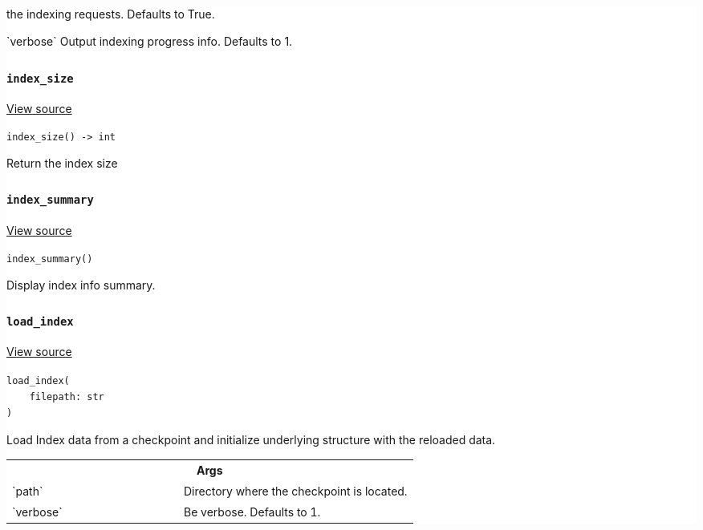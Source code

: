 the indexing requests. Defaults to True.
</td>
</tr><tr>
<td>
`verbose`
</td>
<td>
Output indexing progress info. Defaults to 1.
</td>
</tr>
</table>

<h3 id="index_size"><code>index_size</code></h3>
<a target="_blank" href="https://github.com/tensorflow/similarity/blob/main/tensorflow_similarity/models/similarity_model.py#L454-L456">View source</a>
<pre class="devsite-click-to-copy prettyprint lang-py tfo-signature-link">
<code>index_size() -> int
</code></pre>
Return the index size

<h3 id="index_summary"><code>index_summary</code></h3>
<a target="_blank" href="https://github.com/tensorflow/similarity/blob/main/tensorflow_similarity/models/similarity_model.py#L271-L273">View source</a>
<pre class="devsite-click-to-copy prettyprint lang-py tfo-signature-link">
<code>index_summary()
</code></pre>
Display index info summary.

<h3 id="load_index"><code>load_index</code></h3>
<a target="_blank" href="https://github.com/tensorflow/similarity/blob/main/tensorflow_similarity/models/similarity_model.py#L458-L468">View source</a>
<pre class="devsite-click-to-copy prettyprint lang-py tfo-signature-link">
<code>load_index(
    filepath: str
)
</code></pre>
Load Index data from a checkpoint and initialize underlying
structure with the reloaded data.

 <table class="responsive fixed orange">
<colgroup><col width="214px"><col></colgroup>
<tr><th colspan="2">Args</th></tr>
<tr>
<td>
`path`
</td>
<td>
Directory where the checkpoint is located.
</td>
</tr><tr>
<td>
`verbose`
</td>
<td>
Be verbose. Defaults to 1.
</td>
</tr>
</table>
